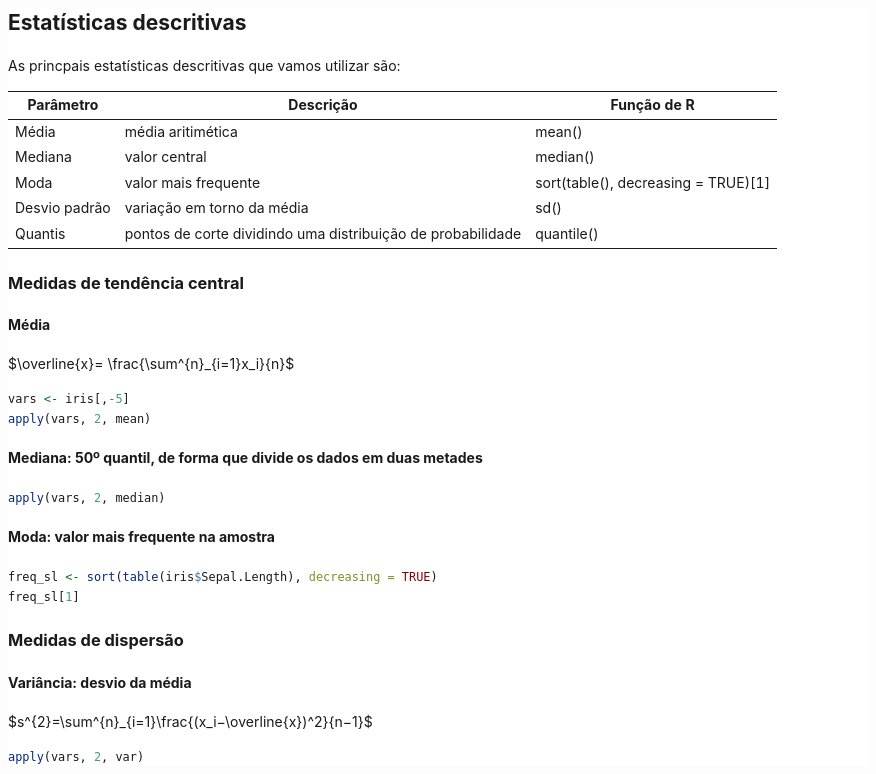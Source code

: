 ## Estatísticas descritivas

$% fonte: http://ncss-tech.github.io/stats_for_soil_survey/chapters/4_exploratory_analysis/4_exploratory_analysis.html#4_descriptive_statistics$

As princpais estatísticas descritivas que vamos utilizar são:

| Parâmetro     | Descrição     | Função de R  |
|------|-------------|--------|
| Média          | média aritimética | mean() |
| Mediana       | valor central      |   median() |
| Moda          | valor mais frequente      |   sort(table(), decreasing = TRUE)[1] |
| Desvio padrão | variação em torno da média | sd() |
| Quantis | pontos de corte  dividindo uma distribuição de probabilidade  | quantile() |

### Medidas de tendência central

#### Média

$\overline{x}= \frac{\sum^{n}_{i=1}x_i}{n}$


```r
vars <- iris[,-5]
apply(vars, 2, mean)
```


#### Mediana: 50º quantil, de forma que divide os dados em duas metades


```r
apply(vars, 2, median)
```

#### Moda: valor mais frequente na amostra



```r
freq_sl <- sort(table(iris$Sepal.Length), decreasing = TRUE)
freq_sl[1]
```


### Medidas de dispersão 

#### Variância: desvio da média
$s^{2}=\sum^{n}_{i=1}\frac{(x_i−\overline{x})^2}{n−1}$


```r
apply(vars, 2, var)
```
